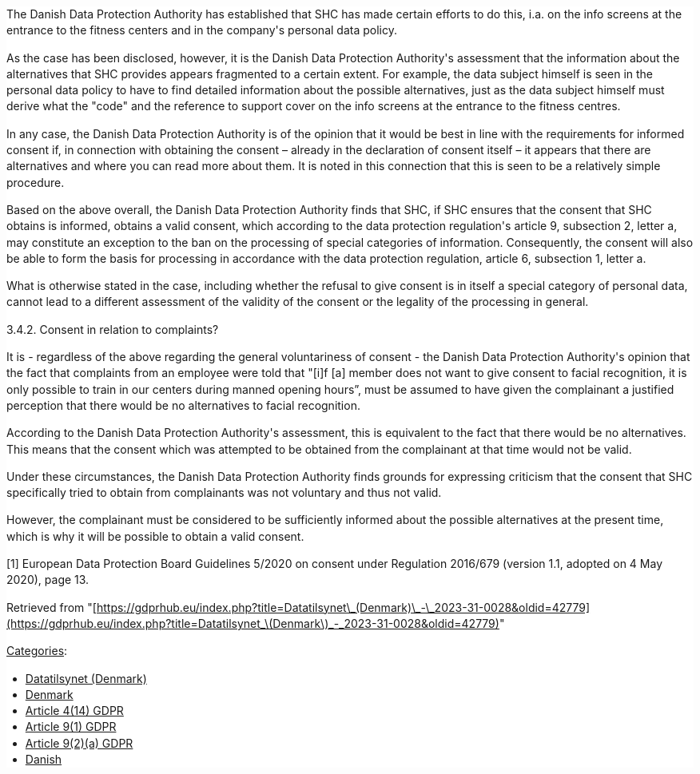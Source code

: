 The Danish Data Protection Authority has established that SHC has made certain efforts to do this, i.a. on the info screens at the entrance to the fitness centers and in the company's personal data policy.

As the case has been disclosed, however, it is the Danish Data Protection Authority's assessment that the information about the alternatives that SHC provides appears fragmented to a certain extent. For example, the data subject himself is seen in the personal data policy to have to find detailed information about the possible alternatives, just as the data subject himself must derive what the "code" and the reference to support cover on the info screens at the entrance to the fitness centres.

In any case, the Danish Data Protection Authority is of the opinion that it would be best in line with the requirements for informed consent if, in connection with obtaining the consent – already in the declaration of consent itself – it appears that there are alternatives and where you can read more about them. It is noted in this connection that this is seen to be a relatively simple procedure.

Based on the above overall, the Danish Data Protection Authority finds that SHC, if SHC ensures that the consent that SHC obtains is informed, obtains a valid consent, which according to the data protection regulation's article 9, subsection 2, letter a, may constitute an exception to the ban on the processing of special categories of information. Consequently, the consent will also be able to form the basis for processing in accordance with the data protection regulation, article 6, subsection 1, letter a.

What is otherwise stated in the case, including whether the refusal to give consent is in itself a special category of personal data, cannot lead to a different assessment of the validity of the consent or the legality of the processing in general.

3.4.2. Consent in relation to complaints?

It is - regardless of the above regarding the general voluntariness of consent - the Danish Data Protection Authority's opinion that the fact that complaints from an employee were told that "\[i\]f \[a\] member does not want to give consent to facial recognition, it is only possible to train in our centers during manned opening hours”, must be assumed to have given the complainant a justified perception that there would be no alternatives to facial recognition.

According to the Danish Data Protection Authority's assessment, this is equivalent to the fact that there would be no alternatives. This means that the consent which was attempted to be obtained from the complainant at that time would not be valid.

Under these circumstances, the Danish Data Protection Authority finds grounds for expressing criticism that the consent that SHC specifically tried to obtain from complainants was not voluntary and thus not valid.

However, the complainant must be considered to be sufficiently informed about the possible alternatives at the present time, which is why it will be possible to obtain a valid consent.

\[1\] European Data Protection Board Guidelines 5/2020 on consent under Regulation 2016/679 (version 1.1, adopted on 4 May 2020), page 13.  

Retrieved from "[https://gdprhub.eu/index.php?title=Datatilsynet\_(Denmark)\_-\_2023-31-0028&oldid=42779](https://gdprhub.eu/index.php?title=Datatilsynet_\(Denmark\)_-_2023-31-0028&oldid=42779)"

[Categories](/index.php?title=Special:Categories "Special:Categories"):

*   [Datatilsynet (Denmark)](/index.php?title=Category:Datatilsynet_\(Denmark\) "Category:Datatilsynet (Denmark)")
*   [Denmark](/index.php?title=Category:Denmark "Category:Denmark")
*   [Article 4(14) GDPR](/index.php?title=Category:Article_4\(14\)_GDPR "Category:Article 4(14) GDPR")
*   [Article 9(1) GDPR](/index.php?title=Category:Article_9\(1\)_GDPR "Category:Article 9(1) GDPR")
*   [Article 9(2)(a) GDPR](/index.php?title=Category:Article_9\(2\)\(a\)_GDPR "Category:Article 9(2)(a) GDPR")
*   [Danish](/index.php?title=Category:Danish "Category:Danish")
